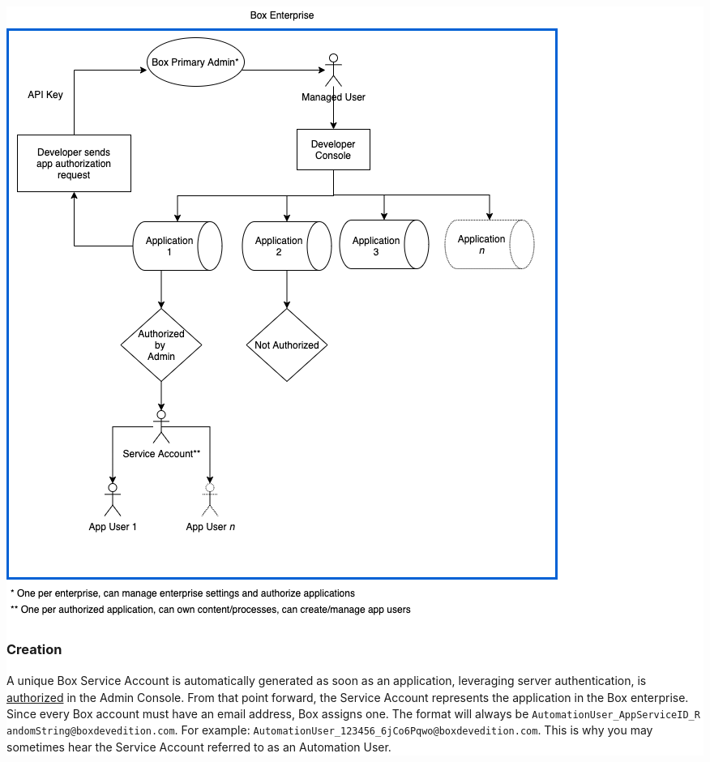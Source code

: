 ![Service Account Diagram](./images/service_account_diagram.png)

</ImageFrame>

### Creation

A unique Box Service Account is automatically generated as soon as an
application, leveraging server authentication, is [authorized][auth] in the
Admin Console. From that point forward, the Service Account represents the
application in the Box enterprise. Since every Box account must have an email
address, Box assigns one. The format will always be
`AutomationUser_AppServiceID_RandomString@boxdevedition.com`. For example:
`AutomationUser_123456_6jCo6Pqwo@boxdevedition.com`. This is why you may
sometimes hear the Service Account referred to as an Automation User.


[dc]: https://app.box.com/developers/console
[auth]: g://authorization/custom-app-approval/
[scopes]: g://api-calls/permissions-and-errors/scopes/
[collabapi]: e://post-collaborations/
[getuser]: e://get-users-me/
[updateuser]: e://put-users-id/
[createuser]: e://post-users
[events]: e://get-events/
[cm]: https://support.box.com/hc/en-us/articles/360044197333-Using-the-Content-Manager
[uag-tab]: https://support.box.com/hc/en-us/articles/360043695714-Admin-Console-Guide